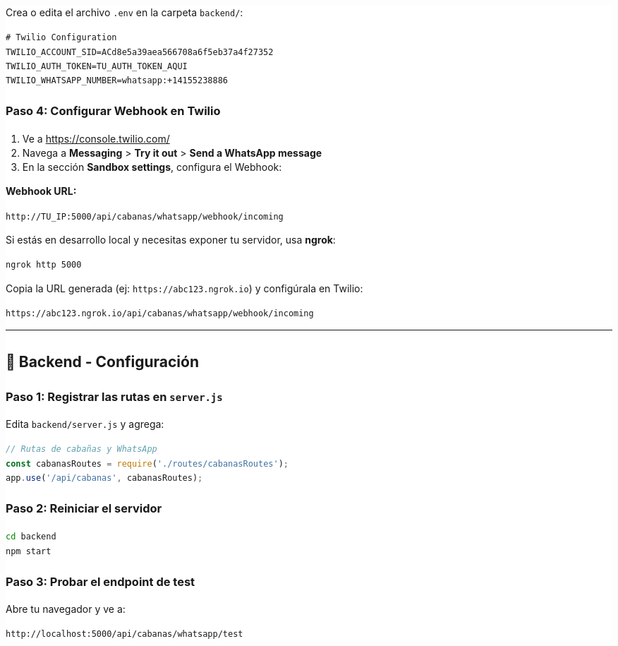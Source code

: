Crea o edita el archivo `.env` en la carpeta `backend/`:

```env
# Twilio Configuration
TWILIO_ACCOUNT_SID=ACd8e5a39aea566708a6f5eb37a4f27352
TWILIO_AUTH_TOKEN=TU_AUTH_TOKEN_AQUI
TWILIO_WHATSAPP_NUMBER=whatsapp:+14155238886
```

### Paso 4: Configurar Webhook en Twilio

1. Ve a https://console.twilio.com/
2. Navega a **Messaging** > **Try it out** > **Send a WhatsApp message**
3. En la sección **Sandbox settings**, configura el Webhook:

**Webhook URL:**
```
http://TU_IP:5000/api/cabanas/whatsapp/webhook/incoming
```

Si estás en desarrollo local y necesitas exponer tu servidor, usa **ngrok**:

```bash
ngrok http 5000
```

Copia la URL generada (ej: `https://abc123.ngrok.io`) y configúrala en Twilio:
```
https://abc123.ngrok.io/api/cabanas/whatsapp/webhook/incoming
```

---

## 🚀 Backend - Configuración

### Paso 1: Registrar las rutas en `server.js`

Edita `backend/server.js` y agrega:

```javascript
// Rutas de cabañas y WhatsApp
const cabanasRoutes = require('./routes/cabanasRoutes');
app.use('/api/cabanas', cabanasRoutes);
```

### Paso 2: Reiniciar el servidor

```bash
cd backend
npm start
```

### Paso 3: Probar el endpoint de test

Abre tu navegador y ve a:
```
http://localhost:5000/api/cabanas/whatsapp/test
```
